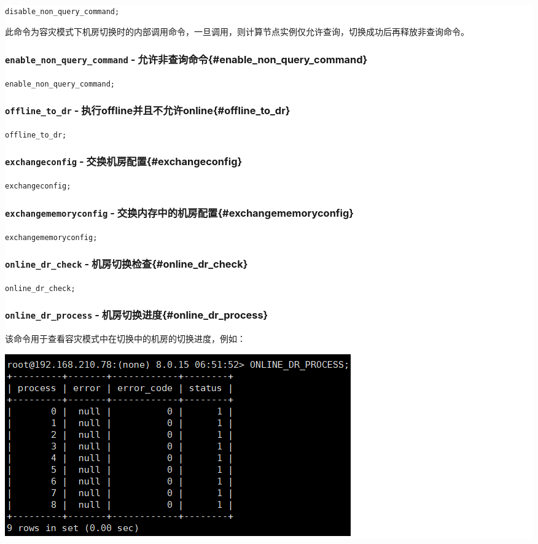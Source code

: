 ```sql
disable_non_query_command;
```

此命令为容灾模式下机房切换时的内部调用命令，一旦调用，则计算节点实例仅允许查询，切换成功后再释放非查询命令。

### `enable_non_query_command` - 允许非查询命令{#enable_non_query_command}

```sql
enable_non_query_command;
```

### `offline_to_dr` - 执行offline并且不允许online{#offline_to_dr}

```sql
offline_to_dr;
```

### `exchangeconfig` - 交换机房配置{#exchangeconfig}

```sql
exchangeconfig;
```

### `exchangememoryconfig` - 交换内存中的机房配置{#exchangememoryconfig}

```sql
exchangememoryconfig;
```

### `online_dr_check` - 机房切换检查{#online_dr_check}

```sql
online_dr_check;
```

### `online_dr_process` - 机房切换进度{#online_dr_process}

该命令用于查看容灾模式中在切换中的机房的切换进度，例如：

![](assets/hotdb-server-management-commands/image85.png)
